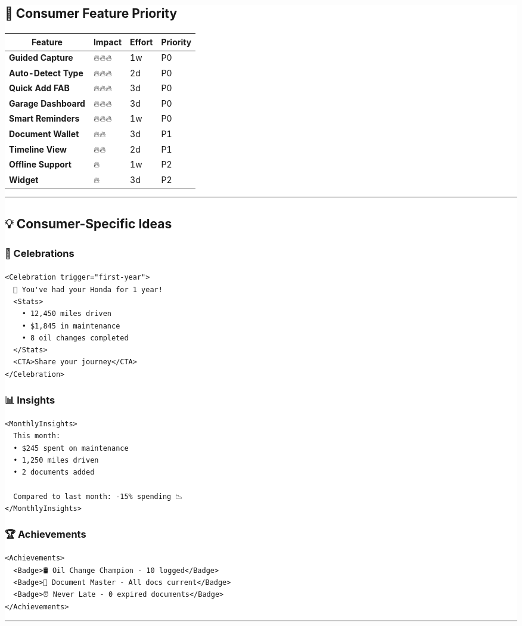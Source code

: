 
## 🚗 **Consumer Feature Priority**

| Feature | Impact | Effort | Priority |
|---------|--------|--------|----------|
| **Guided Capture** | 🔥🔥🔥 | 1w | P0 |
| **Auto-Detect Type** | 🔥🔥🔥 | 2d | P0 |
| **Quick Add FAB** | 🔥🔥🔥 | 3d | P0 |
| **Garage Dashboard** | 🔥🔥🔥 | 3d | P0 |
| **Smart Reminders** | 🔥🔥🔥 | 1w | P0 |
| **Document Wallet** | 🔥🔥 | 3d | P1 |
| **Timeline View** | 🔥🔥 | 2d | P1 |
| **Offline Support** | 🔥 | 1w | P2 |
| **Widget** | 🔥 | 3d | P2 |

---

## 💡 **Consumer-Specific Ideas**

### **🎉 Celebrations**
```tsx
<Celebration trigger="first-year">
  🎉 You've had your Honda for 1 year!
  <Stats>
    • 12,450 miles driven
    • $1,845 in maintenance
    • 8 oil changes completed
  </Stats>
  <CTA>Share your journey</CTA>
</Celebration>
```

### **📊 Insights**
```tsx
<MonthlyInsights>
  This month:
  • $245 spent on maintenance
  • 1,250 miles driven
  • 2 documents added
  
  Compared to last month: -15% spending 📉
</MonthlyInsights>
```

### **🏆 Achievements**
```tsx
<Achievements>
  <Badge>🛢️ Oil Change Champion - 10 logged</Badge>
  <Badge>📸 Document Master - All docs current</Badge>
  <Badge>⏰ Never Late - 0 expired documents</Badge>
</Achievements>
```

---